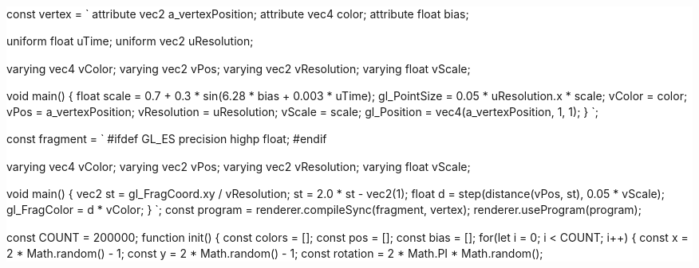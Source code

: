const vertex = `
  attribute vec2 a_vertexPosition;
  attribute vec4 color;
  attribute float bias;

  uniform float uTime;
  uniform vec2 uResolution;

  varying vec4 vColor;
  varying vec2 vPos;
  varying vec2 vResolution;
  varying float vScale;

  void main() {
    float scale = 0.7 + 0.3 * sin(6.28 * bias + 0.003 * uTime);
    gl_PointSize = 0.05 * uResolution.x * scale;
    vColor = color;
    vPos = a_vertexPosition;
    vResolution = uResolution;
    vScale = scale;
    gl_Position = vec4(a_vertexPosition, 1, 1);
  }
`;


const fragment = `
  #ifdef GL_ES
  precision highp float;
  #endif

  varying vec4 vColor;
  varying vec2 vPos;
  varying vec2 vResolution;
  varying float vScale;
  
  void main() {
    vec2 st = gl_FragCoord.xy / vResolution;
    st = 2.0 * st - vec2(1);
    float d = step(distance(vPos, st), 0.05 * vScale);
    gl_FragColor = d * vColor;
  }
`;
const program = renderer.compileSync(fragment, vertex);
renderer.useProgram(program);

const COUNT = 200000;
function init() {
  const colors = [];
  const pos = [];
  const bias = [];
  for(let i = 0; i &lt; COUNT; i++) {
    const x = 2 * Math.random() - 1;
    const y = 2 * Math.random() - 1;
    const rotation = 2 * Math.PI * Math.random();

